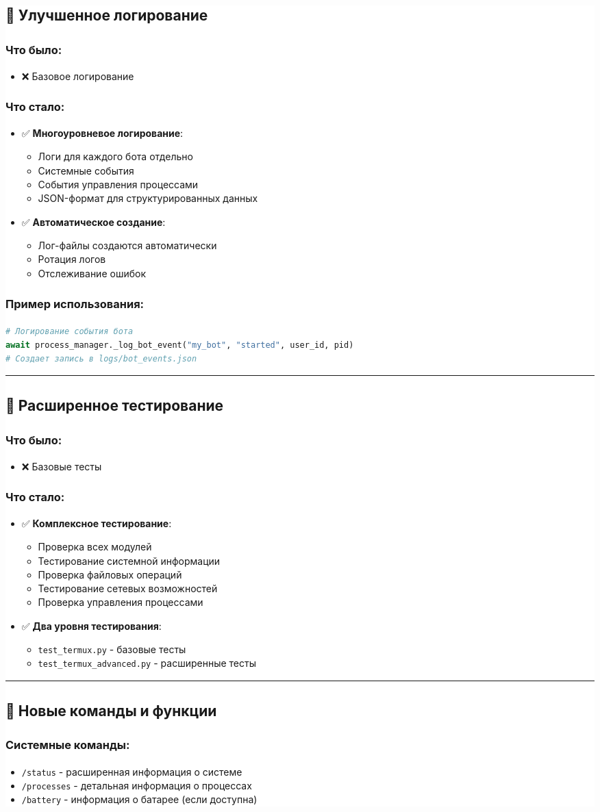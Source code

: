 
## 📝 Улучшенное логирование

### Что было:
- ❌ Базовое логирование

### Что стало:
- ✅ **Многоуровневое логирование**:
  - Логи для каждого бота отдельно
  - Системные события
  - События управления процессами
  - JSON-формат для структурированных данных

- ✅ **Автоматическое создание**:
  - Лог-файлы создаются автоматически
  - Ротация логов
  - Отслеживание ошибок

### Пример использования:
```python
# Логирование события бота
await process_manager._log_bot_event("my_bot", "started", user_id, pid)
# Создает запись в logs/bot_events.json
```

---

## 🧪 Расширенное тестирование

### Что было:
- ❌ Базовые тесты

### Что стало:
- ✅ **Комплексное тестирование**:
  - Проверка всех модулей
  - Тестирование системной информации
  - Проверка файловых операций
  - Тестирование сетевых возможностей
  - Проверка управления процессами

- ✅ **Два уровня тестирования**:
  - `test_termux.py` - базовые тесты
  - `test_termux_advanced.py` - расширенные тесты

---

## 📱 Новые команды и функции

### Системные команды:
- `/status` - расширенная информация о системе
- `/processes` - детальная информация о процессах
- `/battery` - информация о батарее (если доступна)

